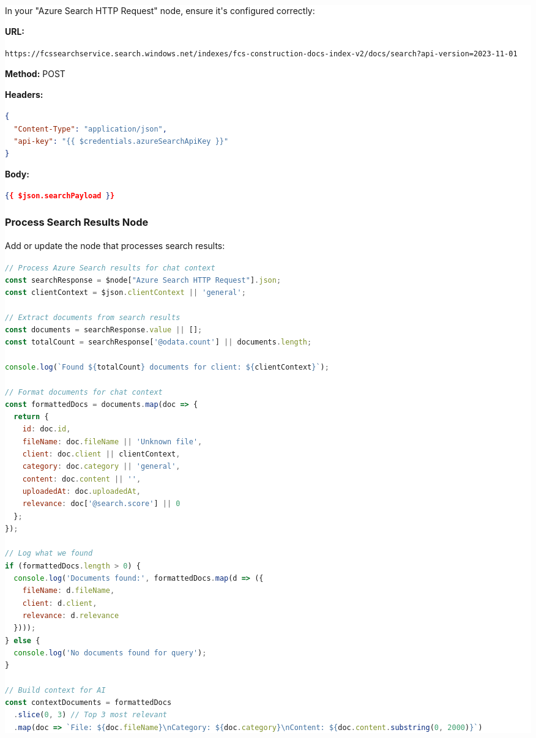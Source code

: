 In your "Azure Search HTTP Request" node, ensure it's configured correctly:

**URL:**
```
https://fcssearchservice.search.windows.net/indexes/fcs-construction-docs-index-v2/docs/search?api-version=2023-11-01
```

**Method:** POST

**Headers:**
```json
{
  "Content-Type": "application/json",
  "api-key": "{{ $credentials.azureSearchApiKey }}"
}
```

**Body:**
```json
{{ $json.searchPayload }}
```

### Process Search Results Node

Add or update the node that processes search results:

```javascript
// Process Azure Search results for chat context
const searchResponse = $node["Azure Search HTTP Request"].json;
const clientContext = $json.clientContext || 'general';

// Extract documents from search results
const documents = searchResponse.value || [];
const totalCount = searchResponse['@odata.count'] || documents.length;

console.log(`Found ${totalCount} documents for client: ${clientContext}`);

// Format documents for chat context
const formattedDocs = documents.map(doc => {
  return {
    id: doc.id,
    fileName: doc.fileName || 'Unknown file',
    client: doc.client || clientContext,
    category: doc.category || 'general',
    content: doc.content || '',
    uploadedAt: doc.uploadedAt,
    relevance: doc['@search.score'] || 0
  };
});

// Log what we found
if (formattedDocs.length > 0) {
  console.log('Documents found:', formattedDocs.map(d => ({
    fileName: d.fileName,
    client: d.client,
    relevance: d.relevance
  })));
} else {
  console.log('No documents found for query');
}

// Build context for AI
const contextDocuments = formattedDocs
  .slice(0, 3) // Top 3 most relevant
  .map(doc => `File: ${doc.fileName}\nCategory: ${doc.category}\nContent: ${doc.content.substring(0, 2000)}`)
```
